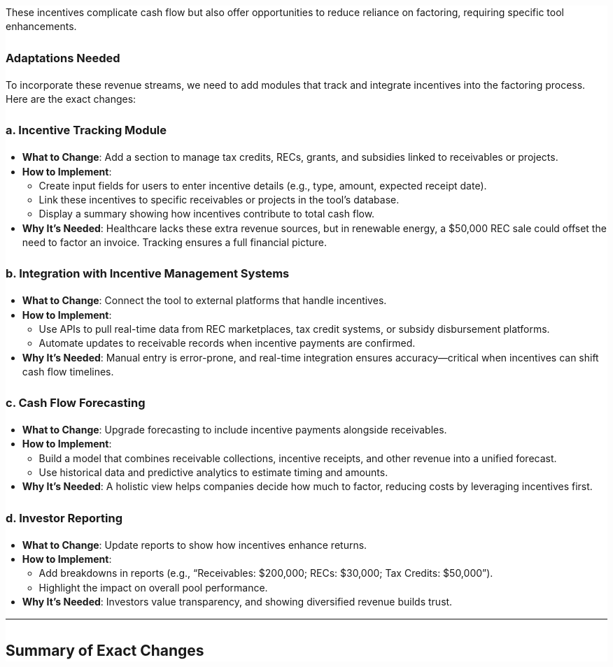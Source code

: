 These incentives complicate cash flow but also offer opportunities to reduce reliance on factoring, requiring specific tool enhancements.

### Adaptations Needed

To incorporate these revenue streams, we need to add modules that track and integrate incentives into the factoring process. Here are the exact changes:

### a. Incentive Tracking Module

- **What to Change**: Add a section to manage tax credits, RECs, grants, and subsidies linked to receivables or projects.
- **How to Implement**:
    - Create input fields for users to enter incentive details (e.g., type, amount, expected receipt date).
    - Link these incentives to specific receivables or projects in the tool’s database.
    - Display a summary showing how incentives contribute to total cash flow.
- **Why It’s Needed**: Healthcare lacks these extra revenue sources, but in renewable energy, a $50,000 REC sale could offset the need to factor an invoice. Tracking ensures a full financial picture.

### b. Integration with Incentive Management Systems

- **What to Change**: Connect the tool to external platforms that handle incentives.
- **How to Implement**:
    - Use APIs to pull real-time data from REC marketplaces, tax credit systems, or subsidy disbursement platforms.
    - Automate updates to receivable records when incentive payments are confirmed.
- **Why It’s Needed**: Manual entry is error-prone, and real-time integration ensures accuracy—critical when incentives can shift cash flow timelines.

### c. Cash Flow Forecasting

- **What to Change**: Upgrade forecasting to include incentive payments alongside receivables.
- **How to Implement**:
    - Build a model that combines receivable collections, incentive receipts, and other revenue into a unified forecast.
    - Use historical data and predictive analytics to estimate timing and amounts.
- **Why It’s Needed**: A holistic view helps companies decide how much to factor, reducing costs by leveraging incentives first.

### d. Investor Reporting

- **What to Change**: Update reports to show how incentives enhance returns.
- **How to Implement**:
    - Add breakdowns in reports (e.g., “Receivables: $200,000; RECs: $30,000; Tax Credits: $50,000”).
    - Highlight the impact on overall pool performance.
- **Why It’s Needed**: Investors value transparency, and showing diversified revenue builds trust.

---

## Summary of Exact Changes
